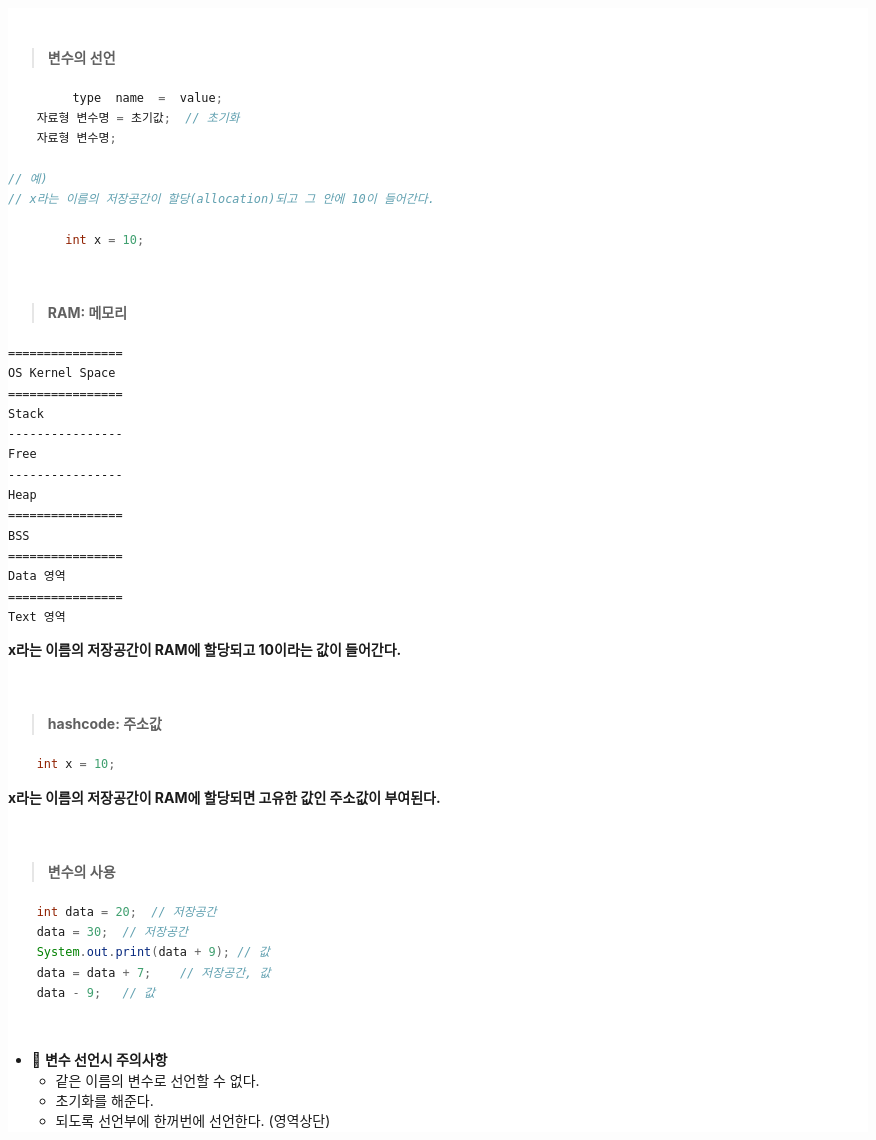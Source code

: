 <br>


> #### 변수의 선언
```java
         type  name  =  value;
	자료형 변수명 = 초기값;	// 초기화
	자료형 변수명;

// 예)
// x라는 이름의 저장공간이 할당(allocation)되고 그 안에 10이 들어간다.

		int x = 10;
```
<br>

> #### RAM: 메모리
```
================
OS Kernel Space
================
Stack
----------------
Free
----------------
Heap
================
BSS
================
Data 영역
================
Text 영역
```

**x라는 이름의 저장공간이 RAM에 할당되고 10이라는 값이 들어간다.**

<br>

> #### hashcode: 주소값
```java
	int x = 10;
```
**x라는 이름의 저장공간이 RAM에 할당되면 고유한 값인 주소값이 부여된다.**

<br>

> #### 변수의 사용
```java
	int data = 20;	// 저장공간
	data = 30;	// 저장공간
	System.out.print(data + 9);	// 값
	data = data + 7;	// 저장공간, 값
	data - 9;	// 값
```
<br>

- 📌 **변수 선언시 주의사항**
  - 같은 이름의 변수로 선언할 수 없다.
  - 초기화를 해준다.
  - 되도록 선언부에 한꺼번에 선언한다. (영역상단)
